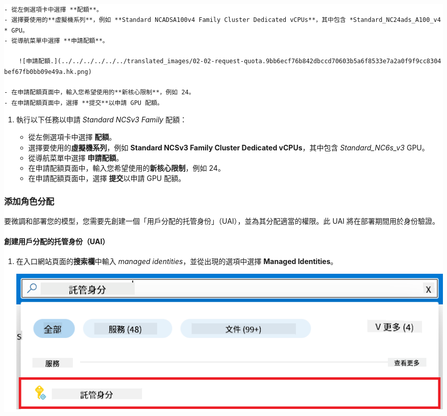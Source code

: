     - 從左側選項卡中選擇 **配額**。
    - 選擇要使用的**虛擬機系列**，例如 **Standard NCADSA100v4 Family Cluster Dedicated vCPUs**，其中包含 *Standard_NC24ads_A100_v4* GPU。
    - 從導航菜單中選擇 **申請配額**。

        ![申請配額.](../../../../../../translated_images/02-02-request-quota.9bb6ecf76b842dbccd70603b5a6f8533e7a2a0f9f9cc8304bef67fb0bb09e49a.hk.png)

    - 在申請配額頁面中，輸入您希望使用的**新核心限制**，例如 24。
    - 在申請配額頁面中，選擇 **提交**以申請 GPU 配額。

1. 執行以下任務以申請 *Standard NCSv3 Family* 配額：

    - 從左側選項卡中選擇 **配額**。
    - 選擇要使用的**虛擬機系列**，例如 **Standard NCSv3 Family Cluster Dedicated vCPUs**，其中包含 *Standard_NC6s_v3* GPU。
    - 從導航菜單中選擇 **申請配額**。
    - 在申請配額頁面中，輸入您希望使用的**新核心限制**，例如 24。
    - 在申請配額頁面中，選擇 **提交**以申請 GPU 配額。

### 添加角色分配

要微調和部署您的模型，您需要先創建一個「用戶分配的托管身份」（UAI），並為其分配適當的權限。此 UAI 將在部署期間用於身份驗證。

#### 創建用戶分配的托管身份（UAI）

1. 在入口網站頁面的**搜索欄**中輸入 *managed identities*，並從出現的選項中選擇 **Managed Identities**。

    ![輸入 managed identities.](../../../../../../translated_images/03-01-type-managed-identities.61954962fbc13913ceb35d00dd9d746b91fdd96834383b65214fa0f4d1152441.hk.png)
